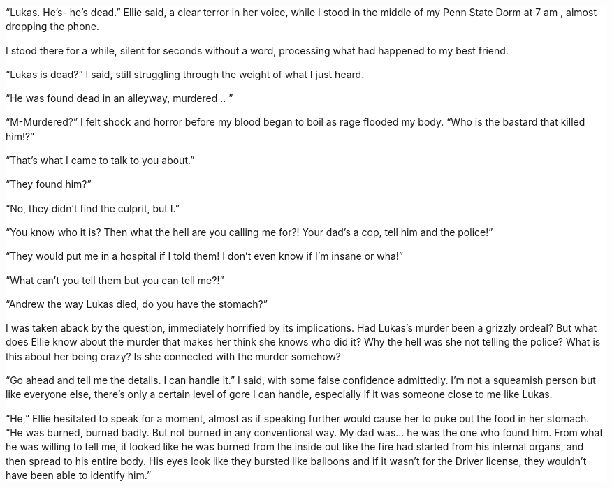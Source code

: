 “Lukas. He’s- he’s dead.” Ellie said, a clear terror in her voice, while I stood in the middle of my Penn State Dorm at 7 am , almost dropping the phone.
  

  
I stood there for a while, silent for seconds without a word, processing what had happened to my best friend.
  

  
“Lukas is dead?” I said, still struggling through the weight of what I just heard. 
  

  
“He was found dead in an alleyway, murdered .. ” 
  

  
“M-Murdered?” I felt shock and horror before my blood began to boil as rage flooded my body. “Who is the bastard that killed him!?” 
  

  
“That’s what I came to talk to you about.”
  

  
“They found him?”
  

  
“No, they didn’t find the culprit, but I.” 
  

  
“You know who it is? Then what the hell are you calling me for?! Your dad’s a cop, tell him and the police!”
  

  
“They would put me in a hospital if I told them!  I don’t even know if I’m insane or wha!”
  

  
“What can’t you tell them but you can tell me?!”
  

  
“Andrew the way Lukas died,  do you have the stomach?” 
  

  
I was taken aback by the question, immediately horrified by its implications. Had Lukas’s murder been a grizzly ordeal? But what does Ellie know about the murder that makes her think she knows who did it? Why the hell was she not telling the police? What is this about her being crazy?   Is she connected with the murder somehow? 
  

  

  

  

  
“Go ahead and tell me the details. I can handle it.” I said, with some false confidence admittedly. I’m not a squeamish person but like everyone else, there’s only a certain level of gore I can handle, especially if it was someone close to me like Lukas.
  

  
“He,” Ellie hesitated to speak for a moment, almost as if speaking  further would cause her to puke out the food in her stomach. “He was burned, burned badly. But not burned in any conventional way. My dad was… he was the one who found him. From what he was willing to tell me, it looked like he was burned from the inside out like the fire had started from his internal organs, and then spread to his entire body. His eyes look like they bursted like balloons and if it wasn’t for the Driver license, they wouldn’t have been able to identify him.”
  